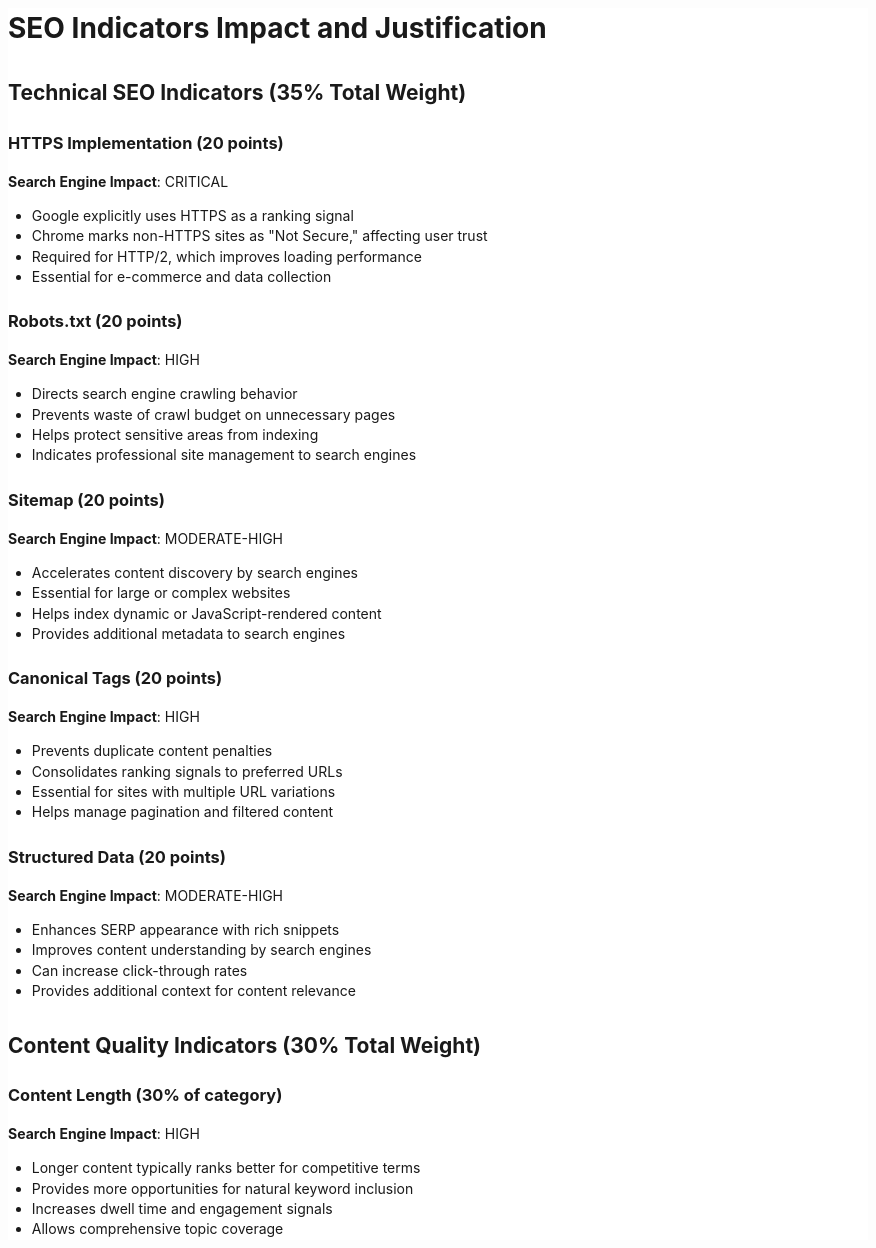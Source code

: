 # SEO Indicators Impact and Justification

## Technical SEO Indicators (35% Total Weight)

### HTTPS Implementation (20 points)
**Search Engine Impact**: CRITICAL
- Google explicitly uses HTTPS as a ranking signal
- Chrome marks non-HTTPS sites as "Not Secure," affecting user trust
- Required for HTTP/2, which improves loading performance
- Essential for e-commerce and data collection

### Robots.txt (20 points)
**Search Engine Impact**: HIGH
- Directs search engine crawling behavior
- Prevents waste of crawl budget on unnecessary pages
- Helps protect sensitive areas from indexing
- Indicates professional site management to search engines

### Sitemap (20 points)
**Search Engine Impact**: MODERATE-HIGH
- Accelerates content discovery by search engines
- Essential for large or complex websites
- Helps index dynamic or JavaScript-rendered content
- Provides additional metadata to search engines

### Canonical Tags (20 points)
**Search Engine Impact**: HIGH
- Prevents duplicate content penalties
- Consolidates ranking signals to preferred URLs
- Essential for sites with multiple URL variations
- Helps manage pagination and filtered content

### Structured Data (20 points)
**Search Engine Impact**: MODERATE-HIGH
- Enhances SERP appearance with rich snippets
- Improves content understanding by search engines
- Can increase click-through rates
- Provides additional context for content relevance

## Content Quality Indicators (30% Total Weight)

### Content Length (30% of category)
**Search Engine Impact**: HIGH
- Longer content typically ranks better for competitive terms
- Provides more opportunities for natural keyword inclusion
- Increases dwell time and engagement signals
- Allows comprehensive topic coverage
